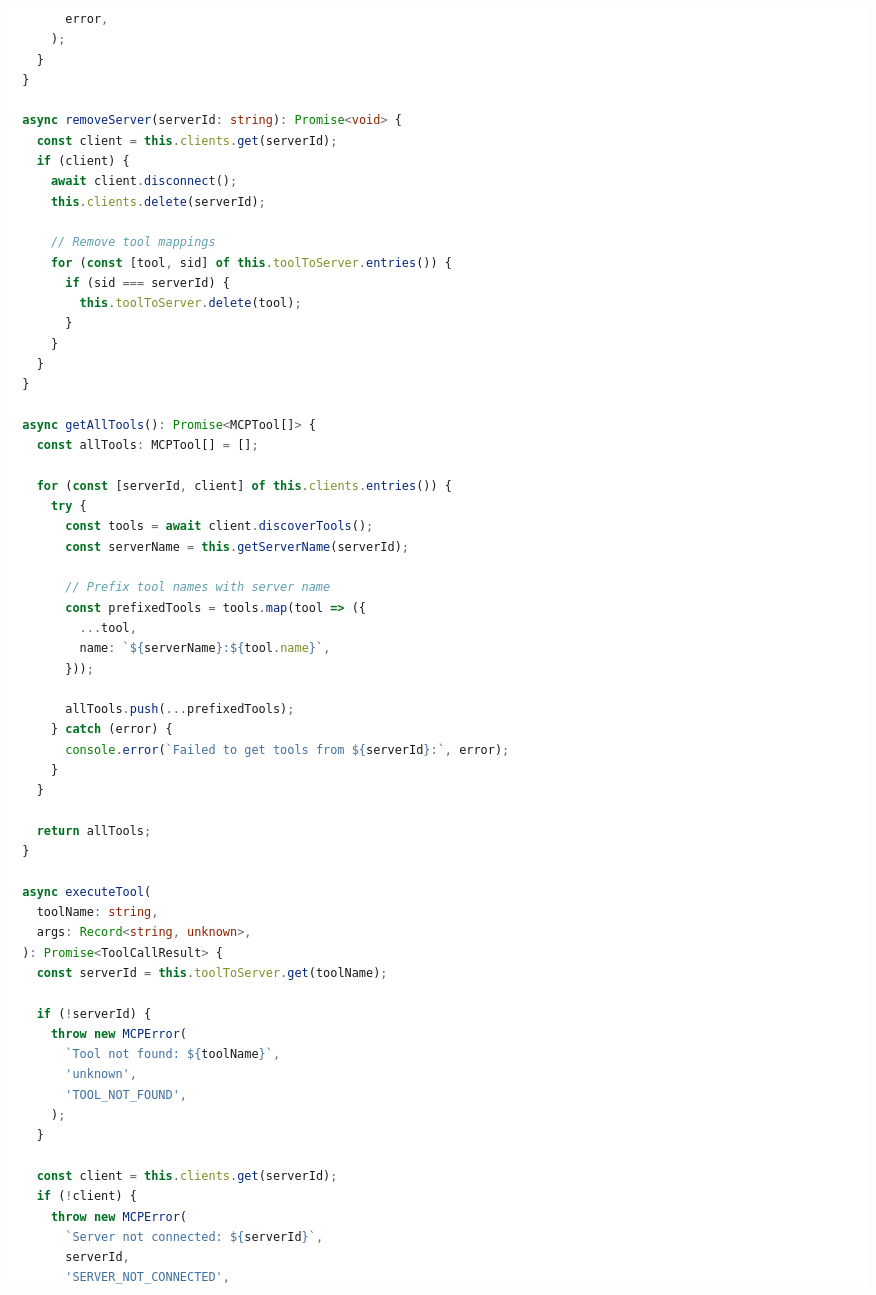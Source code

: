 ```typescript
        error,
      );
    }
  }

  async removeServer(serverId: string): Promise<void> {
    const client = this.clients.get(serverId);
    if (client) {
      await client.disconnect();
      this.clients.delete(serverId);

      // Remove tool mappings
      for (const [tool, sid] of this.toolToServer.entries()) {
        if (sid === serverId) {
          this.toolToServer.delete(tool);
        }
      }
    }
  }

  async getAllTools(): Promise<MCPTool[]> {
    const allTools: MCPTool[] = [];

    for (const [serverId, client] of this.clients.entries()) {
      try {
        const tools = await client.discoverTools();
        const serverName = this.getServerName(serverId);

        // Prefix tool names with server name
        const prefixedTools = tools.map(tool => ({
          ...tool,
          name: `${serverName}:${tool.name}`,
        }));

        allTools.push(...prefixedTools);
      } catch (error) {
        console.error(`Failed to get tools from ${serverId}:`, error);
      }
    }

    return allTools;
  }

  async executeTool(
    toolName: string,
    args: Record<string, unknown>,
  ): Promise<ToolCallResult> {
    const serverId = this.toolToServer.get(toolName);

    if (!serverId) {
      throw new MCPError(
        `Tool not found: ${toolName}`,
        'unknown',
        'TOOL_NOT_FOUND',
      );
    }

    const client = this.clients.get(serverId);
    if (!client) {
      throw new MCPError(
        `Server not connected: ${serverId}`,
        serverId,
        'SERVER_NOT_CONNECTED',
```
